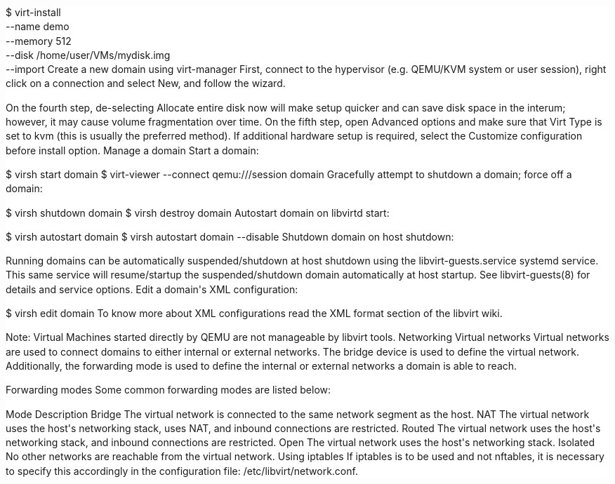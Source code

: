$ virt-install  \
  --name demo  \
  --memory 512 \
  --disk /home/user/VMs/mydisk.img \
  --import
Create a new domain using virt-manager
First, connect to the hypervisor (e.g. QEMU/KVM system or user session), right click on a connection and select New, and follow the wizard.

On the fourth step, de-selecting Allocate entire disk now will make setup quicker and can save disk space in the interum; however, it may cause volume fragmentation over time.
On the fifth step, open Advanced options and make sure that Virt Type is set to kvm (this is usually the preferred method). If additional hardware setup is required, select the Customize configuration before install option.
Manage a domain
Start a domain:

$ virsh start domain
$ virt-viewer --connect qemu:///session domain
Gracefully attempt to shutdown a domain; force off a domain:

$ virsh shutdown domain
$ virsh destroy  domain
Autostart domain on libvirtd start:

$ virsh autostart domain
$ virsh autostart domain --disable
Shutdown domain on host shutdown:

Running domains can be automatically suspended/shutdown at host shutdown using the libvirt-guests.service systemd service. This same service will resume/startup the suspended/shutdown domain automatically at host startup. See libvirt-guests(8) for details and service options.
Edit a domain's XML configuration:

$ virsh edit domain
To know more about XML configurations read the XML format section of the libvirt wiki.

Note: Virtual Machines started directly by QEMU are not manageable by libvirt tools.
Networking
Virtual networks
Virtual networks are used to connect domains to either internal or external networks. The bridge device is used to define the virtual network. Additionally, the forwarding mode is used to define the internal or external networks a domain is able to reach.

Forwarding modes
Some common forwarding modes are listed below:

Mode	Description
Bridge	The virtual network is connected to the same network segment as the host.
NAT	The virtual network uses the host's networking stack, uses NAT, and inbound connections are restricted.
Routed	The virtual network uses the host's networking stack, and inbound connections are restricted.
Open	The virtual network uses the host's networking stack.
Isolated	No other networks are reachable from the virtual network.
Using iptables
If iptables is to be used and not nftables, it is necessary to specify this accordingly in the configuration file: /etc/libvirt/network.conf.
